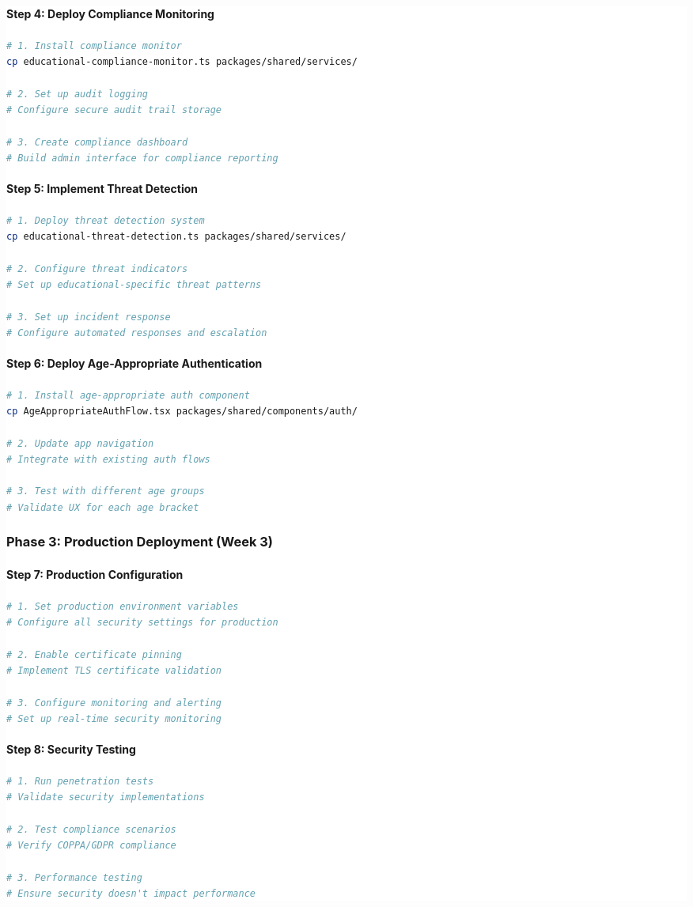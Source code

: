 #### Step 4: Deploy Compliance Monitoring
```bash
# 1. Install compliance monitor
cp educational-compliance-monitor.ts packages/shared/services/

# 2. Set up audit logging
# Configure secure audit trail storage

# 3. Create compliance dashboard
# Build admin interface for compliance reporting
```

#### Step 5: Implement Threat Detection
```bash
# 1. Deploy threat detection system
cp educational-threat-detection.ts packages/shared/services/

# 2. Configure threat indicators
# Set up educational-specific threat patterns

# 3. Set up incident response
# Configure automated responses and escalation
```

#### Step 6: Deploy Age-Appropriate Authentication
```bash
# 1. Install age-appropriate auth component
cp AgeAppropriateAuthFlow.tsx packages/shared/components/auth/

# 2. Update app navigation
# Integrate with existing auth flows

# 3. Test with different age groups
# Validate UX for each age bracket
```

### Phase 3: Production Deployment (Week 3)

#### Step 7: Production Configuration
```bash
# 1. Set production environment variables
# Configure all security settings for production

# 2. Enable certificate pinning
# Implement TLS certificate validation

# 3. Configure monitoring and alerting
# Set up real-time security monitoring
```

#### Step 8: Security Testing
```bash
# 1. Run penetration tests
# Validate security implementations

# 2. Test compliance scenarios
# Verify COPPA/GDPR compliance

# 3. Performance testing
# Ensure security doesn't impact performance
```
